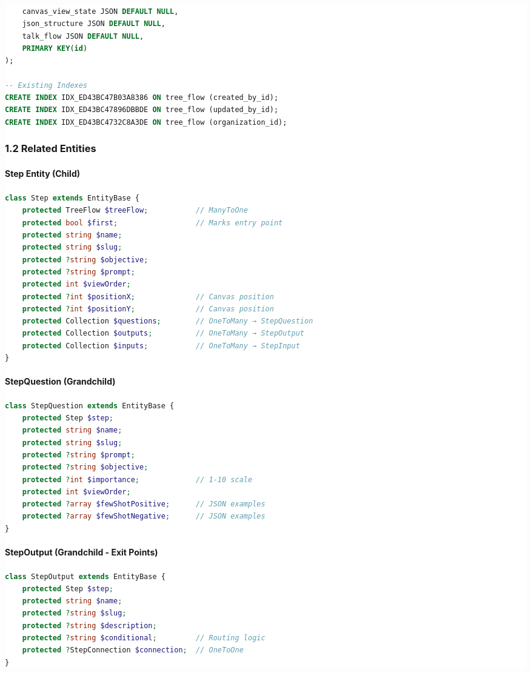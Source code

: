 ```sql
    canvas_view_state JSON DEFAULT NULL,
    json_structure JSON DEFAULT NULL,
    talk_flow JSON DEFAULT NULL,
    PRIMARY KEY(id)
);

-- Existing Indexes
CREATE INDEX IDX_ED43BC47B03A8386 ON tree_flow (created_by_id);
CREATE INDEX IDX_ED43BC47896DBBDE ON tree_flow (updated_by_id);
CREATE INDEX IDX_ED43BC4732C8A3DE ON tree_flow (organization_id);
```

### 1.2 Related Entities

#### Step Entity (Child)
```php
class Step extends EntityBase {
    protected TreeFlow $treeFlow;           // ManyToOne
    protected bool $first;                  // Marks entry point
    protected string $name;
    protected string $slug;
    protected ?string $objective;
    protected ?string $prompt;
    protected int $viewOrder;
    protected ?int $positionX;              // Canvas position
    protected ?int $positionY;              // Canvas position
    protected Collection $questions;        // OneToMany → StepQuestion
    protected Collection $outputs;          // OneToMany → StepOutput
    protected Collection $inputs;           // OneToMany → StepInput
}
```

#### StepQuestion (Grandchild)
```php
class StepQuestion extends EntityBase {
    protected Step $step;
    protected string $name;
    protected string $slug;
    protected ?string $prompt;
    protected ?string $objective;
    protected ?int $importance;             // 1-10 scale
    protected int $viewOrder;
    protected ?array $fewShotPositive;      // JSON examples
    protected ?array $fewShotNegative;      // JSON examples
}
```

#### StepOutput (Grandchild - Exit Points)
```php
class StepOutput extends EntityBase {
    protected Step $step;
    protected string $name;
    protected ?string $slug;
    protected ?string $description;
    protected ?string $conditional;         // Routing logic
    protected ?StepConnection $connection;  // OneToOne
}
```
